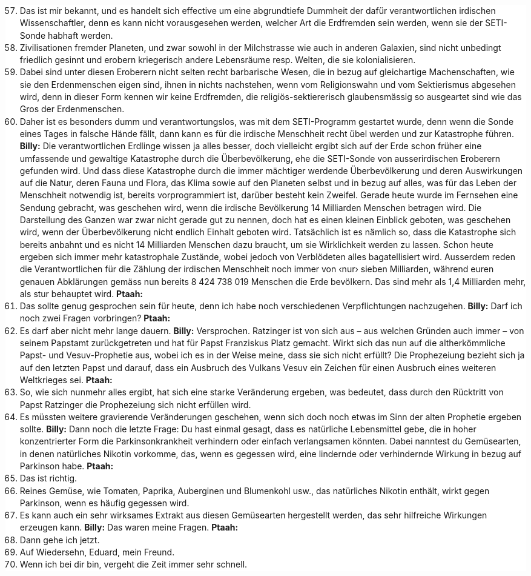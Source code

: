 57. Das ist mir bekannt, und es handelt sich effective um eine abgrundtiefe Dummheit der dafür verantwortlichen irdischen Wissenschaftler, denn es kann nicht vorausgesehen werden, welcher Art die Erdfremden sein werden, wenn sie der SETI-Sonde habhaft werden.
58. Zivilisationen fremder Planeten, und zwar sowohl in der Milchstrasse wie auch in anderen Galaxien, sind nicht unbedingt friedlich gesinnt und erobern kriegerisch andere Lebensräume resp. Welten, die sie kolonialisieren.
59. Dabei sind unter diesen Eroberern nicht selten recht barbarische Wesen, die in bezug auf gleichartige Machenschaften, wie sie den Erdenmenschen eigen sind, ihnen in nichts nachstehen, wenn vom Religionswahn und vom Sektierismus abgesehen wird, denn in dieser Form kennen wir keine Erdfremden, die religiös-sektiererisch glaubensmässig so ausgeartet sind wie das Gros der Erdenmenschen.
60. Daher ist es besonders dumm und verantwortungslos, was mit dem SETI-Programm gestartet wurde, denn wenn die Sonde eines Tages in falsche Hände fällt, dann kann es für die irdische Menschheit recht übel werden und zur Katastrophe führen.
**Billy:**
Die verantwortlichen Erdlinge wissen ja alles besser, doch vielleicht ergibt sich auf der Erde schon früher eine umfassende und gewaltige Katastrophe durch die Überbevölkerung, ehe die SETI-Sonde von ausserirdischen Eroberern gefunden wird. Und dass diese Katastrophe durch die immer mächtiger werdende Überbevölkerung und deren Auswirkungen auf die Natur, deren Fauna und Flora, das Klima sowie auf den Planeten selbst und in bezug auf alles, was für das Leben der Menschheit notwendig ist, bereits vorprogrammiert ist, darüber besteht kein Zweifel. Gerade heute wurde im Fernsehen eine Sendung gebracht, was geschehen wird, wenn die irdische Bevölkerung 14 Milliarden Menschen betragen wird. Die Darstellung des Ganzen war zwar nicht gerade gut zu nennen, doch hat es einen kleinen Einblick geboten, was geschehen wird, wenn der Überbevölkerung nicht endlich Einhalt geboten wird. Tatsächlich ist es nämlich so, dass die Katastrophe sich bereits anbahnt und es nicht 14 Milliarden Menschen dazu braucht, um sie Wirklichkeit werden zu lassen. Schon heute ergeben sich immer mehr katastrophale Zustände, wobei jedoch von Verblödeten alles bagatellisiert wird. Ausserdem reden die Verantwortlichen für die Zählung der irdischen Menschheit noch immer von ‹nur› sieben Milliarden, während euren genauen Abklärungen gemäss nun bereits 8 424 738 019 Menschen die Erde bevölkern. Das sind mehr als 1,4 Milliarden mehr, als stur behauptet wird.
**Ptaah:**
61. Das sollte genug gesprochen sein für heute, denn ich habe noch verschiedenen Verpflichtungen nachzugehen.
**Billy:**
Darf ich noch zwei Fragen vorbringen?
**Ptaah:**
62. Es darf aber nicht mehr lange dauern.
**Billy:**
Versprochen. Ratzinger ist von sich aus – aus welchen Gründen auch immer – von seinem Papstamt zurückgetreten und hat für Papst Franziskus Platz gemacht. Wirkt sich das nun auf die altherkömmliche Papst- und Vesuv-Prophetie aus, wobei ich es in der Weise meine, dass sie sich nicht erfüllt? Die Prophezeiung bezieht sich ja auf den letzten Papst und darauf, dass ein Ausbruch des Vulkans Vesuv ein Zeichen für einen Ausbruch eines weiteren Weltkrieges sei.
**Ptaah:**
63. So, wie sich nunmehr alles ergibt, hat sich eine starke Veränderung ergeben, was bedeutet, dass durch den Rücktritt von Papst Ratzinger die Prophezeiung sich nicht erfüllen wird.
64. Es müssten weitere gravierende Veränderungen geschehen, wenn sich doch noch etwas im Sinn der alten Prophetie ergeben sollte.
**Billy:**
Dann noch die letzte Frage: Du hast einmal gesagt, dass es natürliche Lebensmittel gebe, die in hoher konzentrierter Form die Parkinsonkrankheit verhindern oder einfach verlangsamen könnten. Dabei nanntest du Gemüsearten, in denen natürliches Nikotin vorkomme, das, wenn es gegessen wird, eine lindernde oder verhindernde Wirkung in bezug auf Parkinson habe.
**Ptaah:**
65. Das ist richtig.
66. Reines Gemüse, wie Tomaten, Paprika, Auberginen und Blumenkohl usw., das natürliches Nikotin enthält, wirkt gegen Parkinson, wenn es häufig gegessen wird.
67. Es kann auch ein sehr wirksames Extrakt aus diesen Gemüsearten hergestellt werden, das sehr hilfreiche Wirkungen erzeugen kann.
**Billy:**
Das waren meine Fragen.
**Ptaah:**
68. Dann gehe ich jetzt.
69. Auf Wiedersehn, Eduard, mein Freund.
70. Wenn ich bei dir bin, vergeht die Zeit immer sehr schnell.